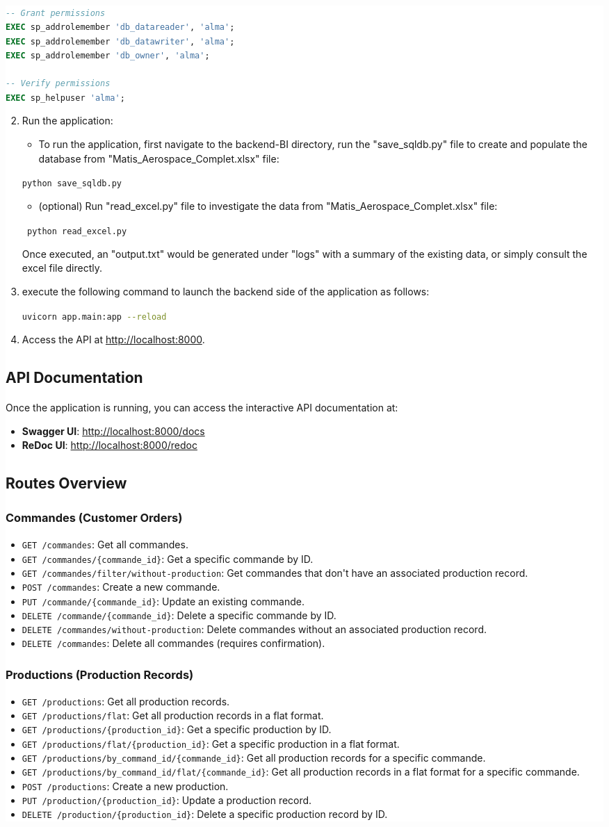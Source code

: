 ```sql
-- Grant permissions
EXEC sp_addrolemember 'db_datareader', 'alma';
EXEC sp_addrolemember 'db_datawriter', 'alma';
EXEC sp_addrolemember 'db_owner', 'alma';

-- Verify permissions
EXEC sp_helpuser 'alma';
```
2. Run the application:
    - To run the application, first navigate to the backend-BI directory,
   run the "save_sqldb.py" file to create and populate the database from "Matis_Aerospace_Complet.xlsx" file:
    ```bash
    python save_sqldb.py
    ```
    - (optional) Run "read_excel.py" file to investigate the data from "Matis_Aerospace_Complet.xlsx" file:
   ```bash
    python read_excel.py
    ```
    Once executed, an "output.txt" would be generated under "logs" with a summary of the existing data, or simply consult the excel file directly.
 3. execute the following command to launch the backend side of the application as follows:
    ```bash
    uvicorn app.main:app --reload
    ```

4. Access the API at [http://localhost:8000](http://localhost:8000).

## API Documentation

Once the application is running, you can access the interactive API documentation at:

- **Swagger UI**: [http://localhost:8000/docs](http://localhost:8000/docs)
- **ReDoc UI**: [http://localhost:8000/redoc](http://localhost:8000/redoc)

## Routes Overview

### Commandes (Customer Orders)

- `GET /commandes`: Get all commandes.
- `GET /commandes/{commande_id}`: Get a specific commande by ID.
- `GET /commandes/filter/without-production`: Get commandes that don't have an associated production record.
- `POST /commandes`: Create a new commande.
- `PUT /commande/{commande_id}`: Update an existing commande.
- `DELETE /commande/{commande_id}`: Delete a specific commande by ID.
- `DELETE /commandes/without-production`: Delete commandes without an associated production record.
- `DELETE /commandes`: Delete all commandes (requires confirmation).

### Productions (Production Records)

- `GET /productions`: Get all production records.
- `GET /productions/flat`: Get all production records in a flat format.
- `GET /productions/{production_id}`: Get a specific production by ID.
- `GET /productions/flat/{production_id}`: Get a specific production in a flat format.
- `GET /productions/by_command_id/{commande_id}`: Get all production records for a specific commande.
- `GET /productions/by_command_id/flat/{commande_id}`: Get all production records in a flat format for a specific commande.
- `POST /productions`: Create a new production.
- `PUT /production/{production_id}`: Update a production record.
- `DELETE /production/{production_id}`: Delete a specific production record by ID.
   ```